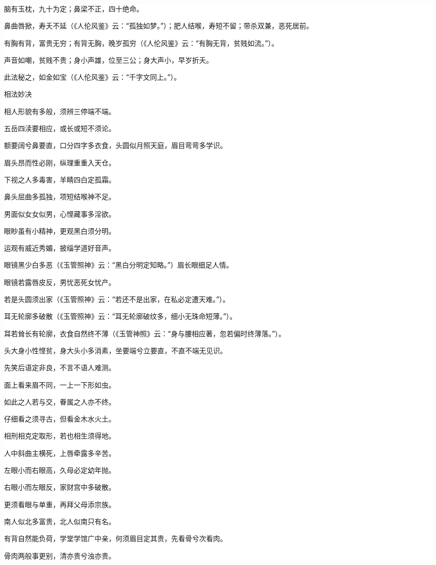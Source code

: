 脑有玉枕，九十为定；鼻梁不正，四十绝命。

鼻曲唇掀，寿夭不延（《人伦风鉴》云：“孤独如梦。”）；肥人结喉，寿短不留；带杀双兼，恶死居前。

有胸有背，富贵无穷；有背无胸，晚岁孤穷（《人伦风鉴》云：“有胸无背，贫贱如流。”）。

声音如嘲，贫贱不贵；身小声雄，位至三公；身大声小，早岁折夭。

此法秘之，如金如宝（《人伦风鉴》云：“千字文同上。”）。

相法妙决

相人形貌有多般，须辨三停端不端。

五岳四渎要相应，或长或短不须论。

额要阔兮鼻要直，口分四字多衣食，头圆似月照天庭，眉目弯弯多学识。

眉头昂而性必刚，纵理重重入天仓。

下视之人多毒害，羊睛四白定孤霜。

鼻头屈曲多孤独，项短结喉神不足。

男面似女女似男，心悭藏事多淫欲。

眼眇虽有小精神，更观黑白须分明。

运观有威近秀媚，披缁学道好音声。

眼镜黑少白多恶（《玉管照神》云：“黑白分明定知略。”）眉长眼细足人情。

眼镜若露唇皮反，男忧恶死女忧产。

若是头圆须出家（《玉管照神》云：“若还不是出家，在私必定遭天难。”）。

耳无轮廓多破散（《玉管照神》云：“耳无轮廓破纹多，细小无珠命短薄。”）。

耳若耸长有轮廓，衣食自然终不薄（《玉管神照》云：“身与腰相应著，忽若偏时终薄落。”）。

头大身小性悭贫，身大头小多消素，坐要端兮立要直，不直不端无见识。

先笑后语定非良，不言不语人难测。

面上看来眉不同，一上一下形如虫。

如此之人若与交，眷属之人亦不终。

仔细看之须寻古，但看金木水火土。

相刑相克定取形，若也相生须得地。

人中斜曲主横死，上唇牵露多辛苦。

左眼小而右眼高，久母必定幼年抛。

右眼小而左眼反，家财宫中多破散。

更须看眼与单重，再拜父母添宗族。

南人似北多富贵，北人似南只有名。

有背自然能负荷，学堂学馆广中亲，何须眉目定其贵，先看骨兮次看肉。

骨肉两般事更别，清亦贵兮浊亦贵。
